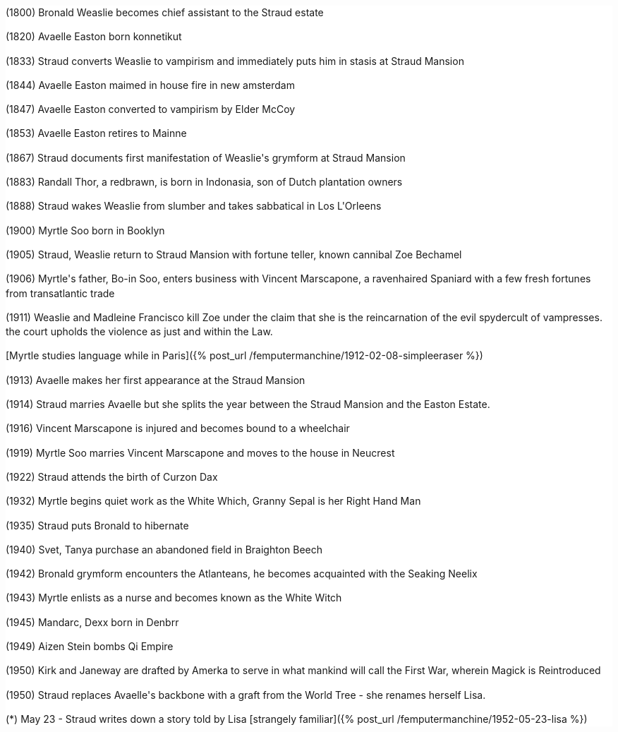(1800) Bronald Weaslie becomes chief assistant to the Straud estate

(1820) Avaelle Easton born konnetikut

(1833) Straud converts Weaslie to vampirism and immediately puts him in stasis at Straud Mansion

(1844) Avaelle Easton maimed in house fire in new amsterdam

(1847) Avaelle Easton converted to vampirism by Elder McCoy

(1853) Avaelle Easton retires to Mainne

(1867) Straud documents first manifestation of Weaslie's grymform at Straud Mansion

(1883) Randall Thor, a redbrawn, is born in Indonasia, son of Dutch plantation owners

(1888) Straud wakes Weaslie from slumber and takes sabbatical in Los L'Orleens

(1900) Myrtle Soo born in Booklyn

(1905) Straud, Weaslie return to Straud Mansion with fortune teller, known cannibal Zoe Bechamel

(1906) Myrtle's father, Bo-in Soo, enters business with Vincent Marscapone, a ravenhaired Spaniard with a few fresh fortunes from transatlantic trade

(1911) Weaslie and Madleine Francisco kill Zoe under the claim that she is the reincarnation of the evil spydercult of vampresses. the court upholds the violence as just and within the Law.

[Myrtle studies language while in Paris]({% post_url /femputermanchine/1912-02-08-simpleeraser %})

(1913) Avaelle makes her first appearance at the Straud Mansion

(1914) Straud marries Avaelle but she splits the year between the Straud Mansion and the Easton Estate.

(1916) Vincent Marscapone is injured and becomes bound to a wheelchair

(1919) Myrtle Soo marries Vincent Marscapone and moves to the house in Neucrest

(1922) Straud attends the birth of Curzon Dax

(1932) Myrtle begins quiet work as the White Which, Granny Sepal is her Right Hand Man

(1935) Straud puts Bronald to hibernate

(1940) Svet, Tanya purchase an abandoned field in Braighton Beech

(1942) Bronald grymform encounters the Atlanteans, he becomes acquainted with the Seaking Neelix

(1943) Myrtle enlists as a nurse and becomes known as the White Witch

(1945) Mandarc, Dexx born in Denbrr

(1949) Aizen Stein bombs Qi Empire

(1950) Kirk and Janeway are drafted by Amerka to serve in what mankind will call the First War, wherein Magick is Reintroduced

(1950) Straud replaces Avaelle's backbone with a graft from the World Tree - she renames herself Lisa.

(*) May 23 - Straud writes down a story told by Lisa [strangely familiar]({% post_url /femputermanchine/1952-05-23-lisa %})
